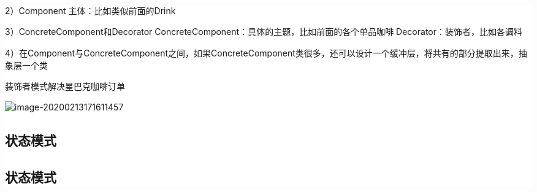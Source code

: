 2）Component
      主体：比如类似前面的Drink

3）ConcreteComponent和Decorator
	  ConcreteComponent：具体的主题，比如前面的各个单品咖啡
	  Decorator：装饰者，比如各调料

4）在Component与ConcreteComponent之间，如果ConcreteComponent类很多，还可以设计一个缓冲层，将共有的部分提取出来，抽象层一个类



装饰者模式解决星巴克咖啡订单

![image-20200213171611457](http://f.lingjiatong.cn:30090/rootelement/articleQuote/image-20200213171611457.png)



## 状态模式




## 状态模式
